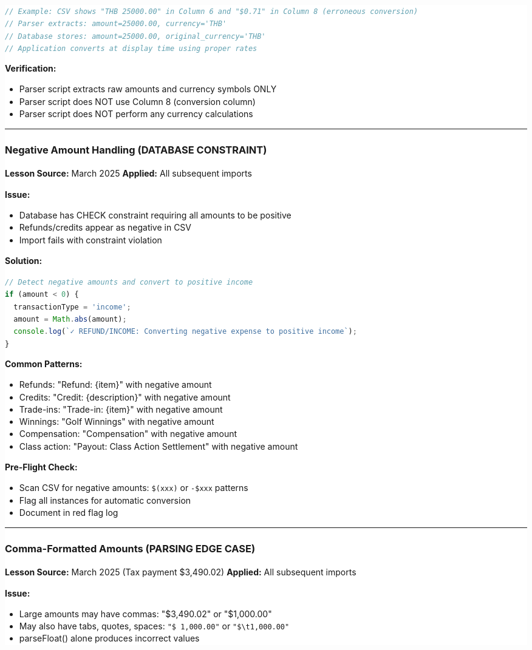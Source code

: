 ```javascript
// Example: CSV shows "THB 25000.00" in Column 6 and "$0.71" in Column 8 (erroneous conversion)
// Parser extracts: amount=25000.00, currency='THB'
// Database stores: amount=25000.00, original_currency='THB'
// Application converts at display time using proper rates
```

**Verification:**
- Parser script extracts raw amounts and currency symbols ONLY
- Parser script does NOT use Column 8 (conversion column)
- Parser script does NOT perform any currency calculations

---

### Negative Amount Handling (DATABASE CONSTRAINT)

**Lesson Source:** March 2025
**Applied:** All subsequent imports

**Issue:**
- Database has CHECK constraint requiring all amounts to be positive
- Refunds/credits appear as negative in CSV
- Import fails with constraint violation

**Solution:**
```javascript
// Detect negative amounts and convert to positive income
if (amount < 0) {
  transactionType = 'income';
  amount = Math.abs(amount);
  console.log(`✓ REFUND/INCOME: Converting negative expense to positive income`);
}
```

**Common Patterns:**
- Refunds: "Refund: {item}" with negative amount
- Credits: "Credit: {description}" with negative amount
- Trade-ins: "Trade-in: {item}" with negative amount
- Winnings: "Golf Winnings" with negative amount
- Compensation: "Compensation" with negative amount
- Class action: "Payout: Class Action Settlement" with negative amount

**Pre-Flight Check:**
- Scan CSV for negative amounts: `$(xxx)` or `-$xxx` patterns
- Flag all instances for automatic conversion
- Document in red flag log

---

### Comma-Formatted Amounts (PARSING EDGE CASE)

**Lesson Source:** March 2025 (Tax payment $3,490.02)
**Applied:** All subsequent imports

**Issue:**
- Large amounts may have commas: "$3,490.02" or "$1,000.00"
- May also have tabs, quotes, spaces: `"$ 1,000.00"` or `"$\t1,000.00"`
- parseFloat() alone produces incorrect values
